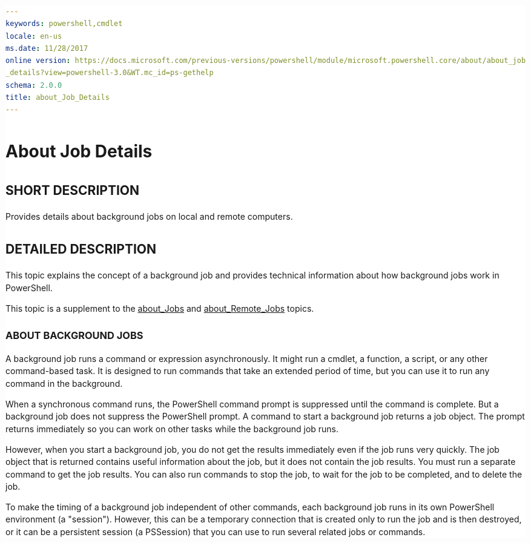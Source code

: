 ```yaml
---
keywords: powershell,cmdlet
locale: en-us
ms.date: 11/28/2017
online version: https://docs.microsoft.com/previous-versions/powershell/module/microsoft.powershell.core/about/about_job_details?view=powershell-3.0&WT.mc_id=ps-gethelp
schema: 2.0.0
title: about_Job_Details
---
```


# About Job Details

## SHORT DESCRIPTION

Provides details about background jobs on local and remote computers.

## DETAILED DESCRIPTION

This topic explains the concept of a background job and provides technical
information about how background jobs work in PowerShell.

This topic is a supplement to the [about_Jobs](about_Jobs.md) and
[about_Remote_Jobs](about_Remote_Jobs.md) topics.

### ABOUT BACKGROUND JOBS

A background job runs a command or expression asynchronously. It might run
a cmdlet, a function, a script, or any other command-based task. It is
designed to run commands that take an extended period of time, but you
can use it to run any command in the background.

When a synchronous command runs, the PowerShell command prompt is
suppressed until the command is complete. But a background job does not
suppress the PowerShell prompt. A command to start a background job
returns a job object. The prompt returns immediately so you can work on
other tasks while the background job runs.

However, when you start a background job, you do not get the results
immediately even if the job runs very quickly. The job object that is
returned contains useful information about the job, but it does not contain
the job results. You must run a separate command to get the job results.
You can also run commands to stop the job, to wait for the job to be
completed, and to delete the job.

To make the timing of a background job independent of other commands, each
background job runs in its own PowerShell environment
(a "session"). However, this can be a temporary connection that is created
only to run the job and is then destroyed, or it can be a persistent
session (a PSSession) that you can use to run several related jobs or
commands.
